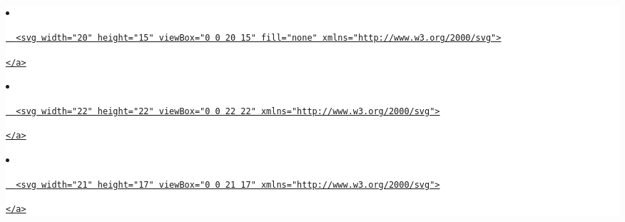 
  <li class="header__list-item">
    <a 
      href="https://www.youtube.com/c/EVOLVINGINDIA" 
      target="_blank" 
      class="header__icon"
    >

      <svg width="20" height="15" viewBox="0 0 20 15" fill="none" xmlns="http://www.w3.org/2000/svg">
  <path d="M16.7183 0.125H3.28167C1.4725 0.125 0 1.59833 0 3.4075V11.0083C0 12.8183 1.4725 14.2917 3.28167 14.2917H16.7192C18.5275 14.2917 20 12.8183 20 11.0083V3.4075C20 1.59833 18.5275 0.125 16.7183 0.125ZM13.7817 7.23417L8.14083 10.8433C8.0725 10.8867 7.99417 10.9092 7.91667 10.9092C7.8475 10.9092 7.77917 10.8917 7.71667 10.8575C7.58333 10.785 7.5 10.6442 7.5 10.4925V3.27417C7.5 3.12083 7.58333 2.98083 7.71667 2.9075C7.85083 2.835 8.01333 2.84083 8.14167 2.9225L13.7825 6.5325C13.9025 6.60917 13.975 6.74083 13.975 6.88333C13.9742 7.02583 13.9017 7.1575 13.7817 7.23417Z" fill="currentColor"/>
</svg>

    </a>
  </li>


  <li class="header__list-item">
    <a 
      href="https://www.instagram.com/evolving_india/" 
      target="_blank" 
      class="header__icon"
    >

      <svg width="22" height="22" viewBox="0 0 22 22" xmlns="http://www.w3.org/2000/svg">
  <path d="M5.495 0h11.01A5.494 5.494 0 0 1 22 5.495v11.01A5.494 5.494 0 0 1 16.505 22H5.495A5.494 5.494 0 0 1 0 16.505V5.495A5.494 5.494 0 0 1 5.495 0zM2.2 16.505A3.294 3.294 0 0 0 5.495 19.8h11.01a3.294 3.294 0 0 0 3.295-3.295V5.495A3.294 3.294 0 0 0 16.505 2.2H5.495A3.294 3.294 0 0 0 2.2 5.495v11.01zM5.5 11a5.5 5.5 0 1 1 11 0 5.5 5.5 0 0 1-11 0zm8.8 0a3.3 3.3 0 1 0-6.6 0 3.3 3.3 0 0 0 6.6 0zm2.2-4.4a1.1 1.1 0 1 0 0-2.2 1.1 1.1 0 0 0 0 2.2z" fill-rule="nonzero"/>
</svg>

    </a>
  </li>


  <li class="header__list-item">
    <a 
      href="https://twitter.com/MKBHD" 
      target="_blank" 
      class="header__icon"
    >

      <svg width="21" height="17" viewBox="0 0 21 17" xmlns="http://www.w3.org/2000/svg">
  <path d="M20.49 2.431c-.746.333-1.375.344-2.041.015.86-.515.9-.877 1.21-1.85a8.344 8.344 0 0 1-2.646 1.011 4.166 4.166 0 0 0-7.098 3.8A11.822 11.822 0 0 1 1.33 1.054 4.165 4.165 0 0 0 2.62 6.615a4.15 4.15 0 0 1-1.886-.52v.052a4.168 4.168 0 0 0 3.342 4.085 4.194 4.194 0 0 1-1.882.072 4.172 4.172 0 0 0 3.891 2.892 8.376 8.376 0 0 1-6.167 1.725 11.793 11.793 0 0 0 6.385 1.87c7.662 0 11.85-6.346 11.85-11.85 0-.182-.002-.361-.01-.54.813-.587 1.79-1.134 2.348-1.97z" fill-rule="evenodd"/>
</svg>

    </a>
  </li>
